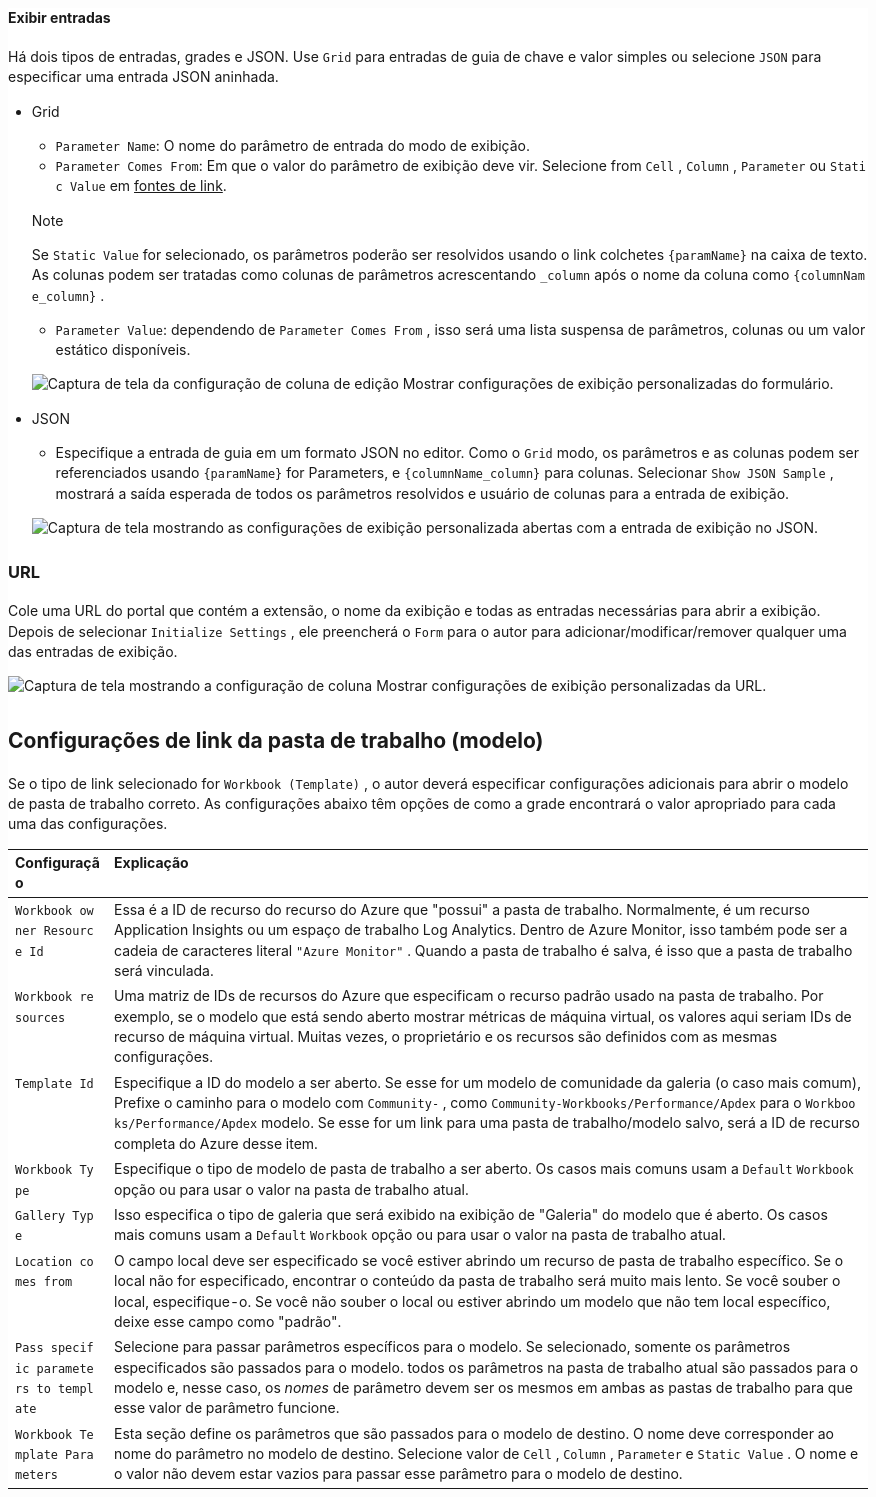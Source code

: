 #### <a name="view-inputs"></a>Exibir entradas

Há dois tipos de entradas, grades e JSON. Use `Grid` para entradas de guia de chave e valor simples ou selecione `JSON` para especificar uma entrada JSON aninhada.

- Grid
    - `Parameter Name`: O nome do parâmetro de entrada do modo de exibição.
    - `Parameter Comes From`: Em que o valor do parâmetro de exibição deve vir. Selecione from `Cell` , `Column` , `Parameter` ou `Static Value` em [fontes de link](#link-sources).
    > [!NOTE]
    > Se `Static Value` for selecionado, os parâmetros poderão ser resolvidos usando o link colchetes `{paramName}` na caixa de texto. As colunas podem ser tratadas como colunas de parâmetros acrescentando `_column` após o nome da coluna como `{columnName_column}` .

    - `Parameter Value`: dependendo de `Parameter Comes From` , isso será uma lista suspensa de parâmetros, colunas ou um valor estático disponíveis.

    ![Captura de tela da configuração de coluna de edição Mostrar configurações de exibição personalizadas do formulário.](./media/workbooks-link-actions/custom-tab-settings.png)
- JSON
    - Especifique a entrada de guia em um formato JSON no editor. Como o `Grid` modo, os parâmetros e as colunas podem ser referenciados usando `{paramName}` for Parameters, e `{columnName_column}` para colunas. Selecionar `Show JSON Sample` , mostrará a saída esperada de todos os parâmetros resolvidos e usuário de colunas para a entrada de exibição.

    ![Captura de tela mostrando as configurações de exibição personalizada abertas com a entrada de exibição no JSON.](./media/workbooks-link-actions/custom-tab-json.png)

### <a name="url"></a>URL

Cole uma URL do portal que contém a extensão, o nome da exibição e todas as entradas necessárias para abrir a exibição. Depois de selecionar `Initialize Settings` , ele preencherá o `Form` para o autor para adicionar/modificar/remover qualquer uma das entradas de exibição.

![Captura de tela mostrando a configuração de coluna Mostrar configurações de exibição personalizadas da URL. ](./media/workbooks-link-actions/custom-tab-settings-url.png)

## <a name="workbook-template-link-settings"></a>Configurações de link da pasta de trabalho (modelo)

Se o tipo de link selecionado for `Workbook (Template)` , o autor deverá especificar configurações adicionais para abrir o modelo de pasta de trabalho correto. As configurações abaixo têm opções de como a grade encontrará o valor apropriado para cada uma das configurações.

| Configuração | Explicação |
|:------------- |:-------------|
| `Workbook owner Resource Id` | Essa é a ID de recurso do recurso do Azure que "possui" a pasta de trabalho. Normalmente, é um recurso Application Insights ou um espaço de trabalho Log Analytics. Dentro de Azure Monitor, isso também pode ser a cadeia de caracteres literal `"Azure Monitor"` . Quando a pasta de trabalho é salva, é isso que a pasta de trabalho será vinculada. |
| `Workbook resources` | Uma matriz de IDs de recursos do Azure que especificam o recurso padrão usado na pasta de trabalho. Por exemplo, se o modelo que está sendo aberto mostrar métricas de máquina virtual, os valores aqui seriam IDs de recurso de máquina virtual.  Muitas vezes, o proprietário e os recursos são definidos com as mesmas configurações. |
| `Template Id` | Especifique a ID do modelo a ser aberto. Se esse for um modelo de comunidade da galeria (o caso mais comum), Prefixe o caminho para o modelo com `Community-` , como `Community-Workbooks/Performance/Apdex` para o `Workbooks/Performance/Apdex` modelo. Se esse for um link para uma pasta de trabalho/modelo salvo, será a ID de recurso completa do Azure desse item. |
| `Workbook Type` | Especifique o tipo de modelo de pasta de trabalho a ser aberto. Os casos mais comuns usam a `Default` `Workbook` opção ou para usar o valor na pasta de trabalho atual. |
| `Gallery Type` | Isso especifica o tipo de galeria que será exibido na exibição de "Galeria" do modelo que é aberto. Os casos mais comuns usam a `Default` `Workbook` opção ou para usar o valor na pasta de trabalho atual. |
|`Location comes from` | O campo local deve ser especificado se você estiver abrindo um recurso de pasta de trabalho específico. Se o local não for especificado, encontrar o conteúdo da pasta de trabalho será muito mais lento. Se você souber o local, especifique-o. Se você não souber o local ou estiver abrindo um modelo que não tem local específico, deixe esse campo como "padrão".|
|`Pass specific parameters to template` | Selecione para passar parâmetros específicos para o modelo. Se selecionado, somente os parâmetros especificados são passados para o modelo. todos os parâmetros na pasta de trabalho atual são passados para o modelo e, nesse caso, os *nomes* de parâmetro devem ser os mesmos em ambas as pastas de trabalho para que esse valor de parâmetro funcione.|
|`Workbook Template Parameters` | Esta seção define os parâmetros que são passados para o modelo de destino. O nome deve corresponder ao nome do parâmetro no modelo de destino. Selecione valor de `Cell` , `Column` , `Parameter` e `Static Value` . O nome e o valor não devem estar vazios para passar esse parâmetro para o modelo de destino.|
